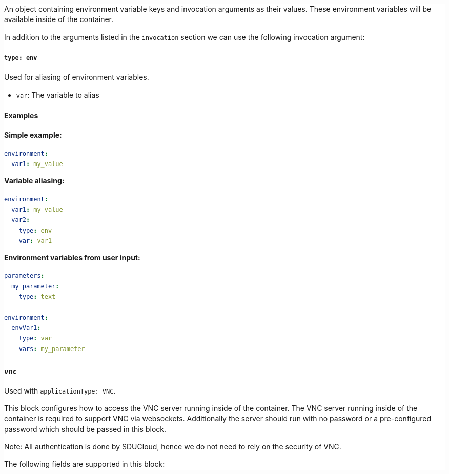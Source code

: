 An object containing environment variable keys and invocation arguments as
their values. These environment variables will be available inside of the
container.

In addition to the arguments listed in the `invocation` section we can use
the following invocation argument:

#### `type: env`

Used for aliasing of environment variables.

- `var`: The variable to alias

#### Examples

__Simple example:__

```yaml
environment:
  var1: my_value
```

__Variable aliasing:__

```yaml
environment:
  var1: my_value
  var2:
    type: env
    var: var1
```

__Environment variables from user input:__

```yaml
parameters:
  my_parameter:
    type: text

environment:
  envVar1:
    type: var
    vars: my_parameter
```

### `vnc`

Used with `applicationType: VNC`.

This block configures how to access the VNC server running inside of the
container. The VNC server running inside of the container is required to
support VNC via websockets. Additionally the server should run with no
password or a pre-configured password which should be passed in this block.

Note: All authentication is done by SDUCloud, hence we do not need to rely on
the security of VNC.

The following fields are supported in this block:
